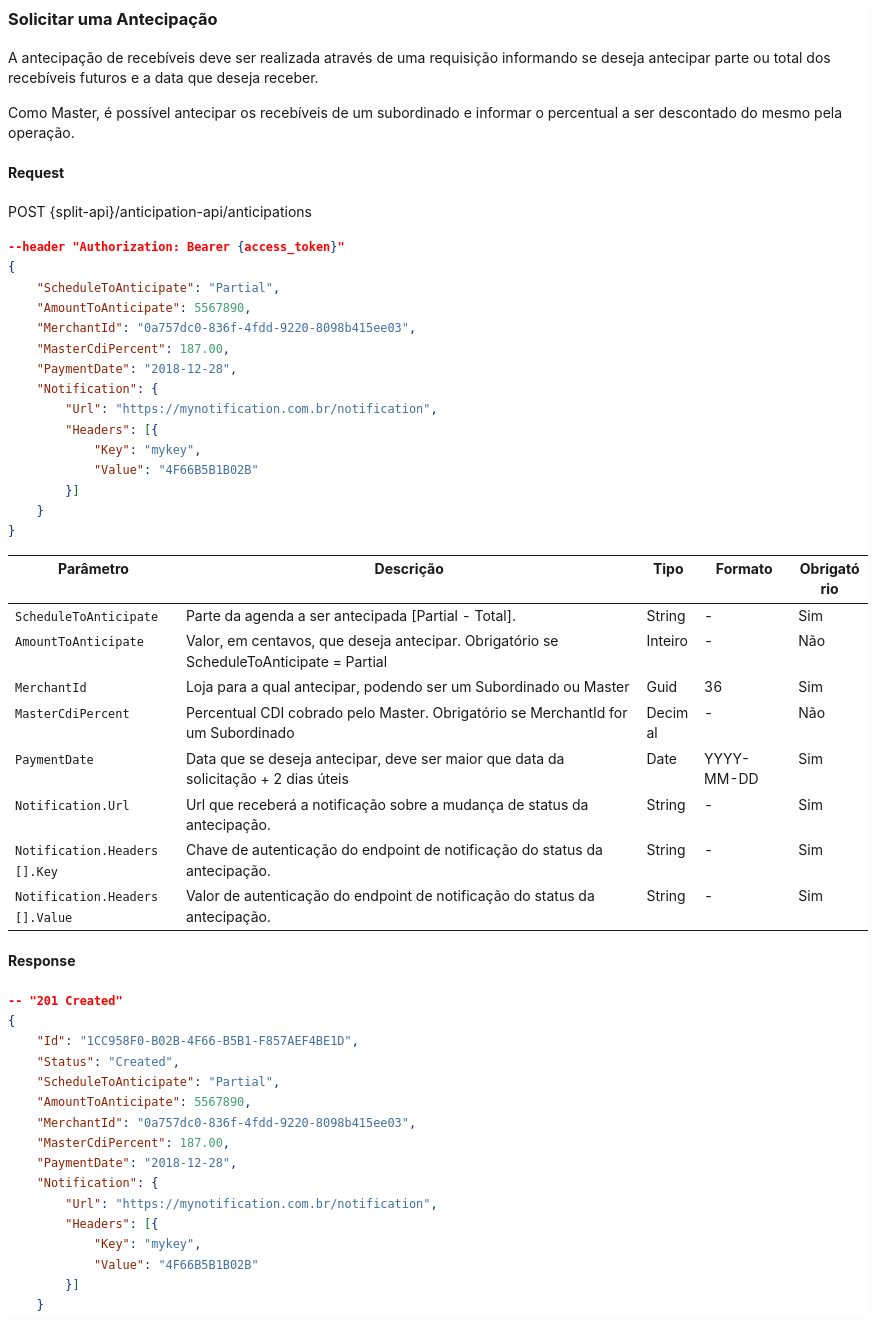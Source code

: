 ### Solicitar uma Antecipação

A antecipação de recebíveis deve ser realizada através de uma requisição informando se deseja antecipar parte ou total dos recebíveis futuros e a data que deseja receber.

Como Master, é possível antecipar os recebíveis de um subordinado e informar o percentual a ser descontado do mesmo pela operação.

#### Request

<aside class="request"><span class="method post">POST</span> <span class="endpoint">{split-api}/anticipation-api/anticipations</span></aside>

```json
--header "Authorization: Bearer {access_token}"
{
    "ScheduleToAnticipate": "Partial",
    "AmountToAnticipate": 5567890,
    "MerchantId": "0a757dc0-836f-4fdd-9220-8098b415ee03",
    "MasterCdiPercent": 187.00,
    "PaymentDate": "2018-12-28",
    "Notification": {
        "Url": "https://mynotification.com.br/notification",
        "Headers": [{
            "Key": "mykey",
            "Value": "4F66B5B1B02B"
        }]
    }
}
```

| Parâmetro                              | Descrição                                                                               | Tipo    | Formato    | Obrigatório |
|----------------------------------------|-----------------------------------------------------------------------------------------|---------|------------|-------------|
| `ScheduleToAnticipate`                 | Parte da agenda a ser antecipada [Partial - Total].                                     | String  | -          | Sim         |
| `AmountToAnticipate`                   | Valor, em centavos, que deseja antecipar. Obrigatório se ScheduleToAnticipate = Partial | Inteiro | -          | Não         |
| `MerchantId`                           | Loja para a qual antecipar, podendo ser um Subordinado ou Master                        | Guid    | 36         | Sim         |
| `MasterCdiPercent`                     | Percentual CDI cobrado pelo Master. Obrigatório se MerchantId for um Subordinado        | Decimal | -          | Não         |
| `PaymentDate`                          | Data que se deseja antecipar, deve ser maior que data da solicitação + 2 dias úteis     | Date    | YYYY-MM-DD | Sim         |
| `Notification.Url`                     | Url que receberá a notificação sobre a mudança de status da antecipação.                | String  | -          | Sim         |
| `Notification.Headers[].Key`           | Chave de autenticação do endpoint de notificação do status da antecipação.              | String  | -          | Sim         |
| `Notification.Headers[].Value`         | Valor de autenticação do endpoint de notificação do status da antecipação.              | String  | -          | Sim         |

#### Response

```json
-- "201 Created"
{
    "Id": "1CC958F0-B02B-4F66-B5B1-F857AEF4BE1D",
    "Status": "Created",
    "ScheduleToAnticipate": "Partial",
    "AmountToAnticipate": 5567890,
    "MerchantId": "0a757dc0-836f-4fdd-9220-8098b415ee03",
    "MasterCdiPercent": 187.00,
    "PaymentDate": "2018-12-28",
    "Notification": {
        "Url": "https://mynotification.com.br/notification",
        "Headers": [{
            "Key": "mykey",
            "Value": "4F66B5B1B02B"
        }]
    }
```